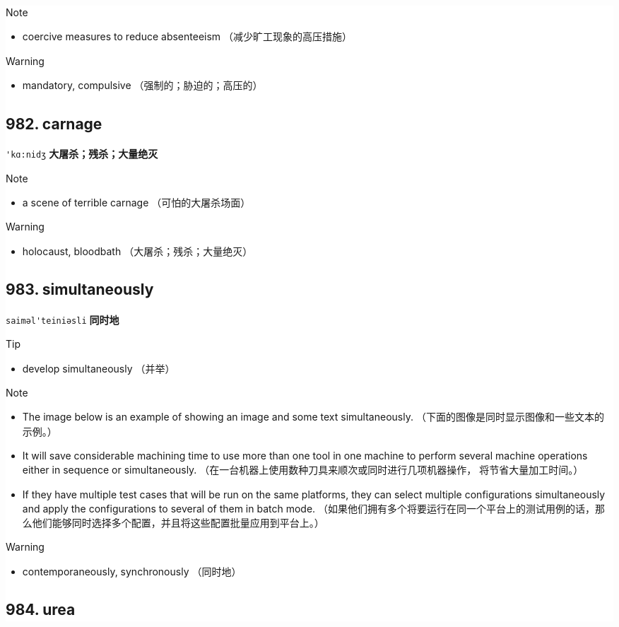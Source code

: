 > [!NOTE]
>
> - coercive measures to reduce absenteeism （减少旷工现象的高压措施）
>

> [!WARNING]
>
> - mandatory, compulsive （强制的；胁迫的；高压的）
>

## 982. carnage

`'kɑ:nidʒ`  **大屠杀；残杀；大量绝灭**

> [!NOTE]
>
> - a scene of terrible carnage （可怕的大屠杀场面）
>

> [!WARNING]
>
> - holocaust, bloodbath （大屠杀；残杀；大量绝灭）
>

## 983. simultaneously

`saiməl'teiniəsli`  **同时地**

> [!TIP]
>
> - develop simultaneously （并举）
>

> [!NOTE]
>
> - The image below is an example of showing an image and some text simultaneously. （下面的图像是同时显示图像和一些文本的示例。）
>
> - It will save considerable machining time to use more than one tool in one machine to perform several machine operations either in sequence or simultaneously. （在一台机器上使用数种刀具来顺次或同时进行几项机器操作， 将节省大量加工时间。）
>
> - If they have multiple test cases that will be run on the same platforms, they can select multiple configurations simultaneously and apply the configurations to several of them in batch mode. （如果他们拥有多个将要运行在同一个平台上的测试用例的话，那么他们能够同时选择多个配置，并且将这些配置批量应用到平台上。）
>

> [!WARNING]
>
> - contemporaneously, synchronously （同时地）
>

## 984. urea
